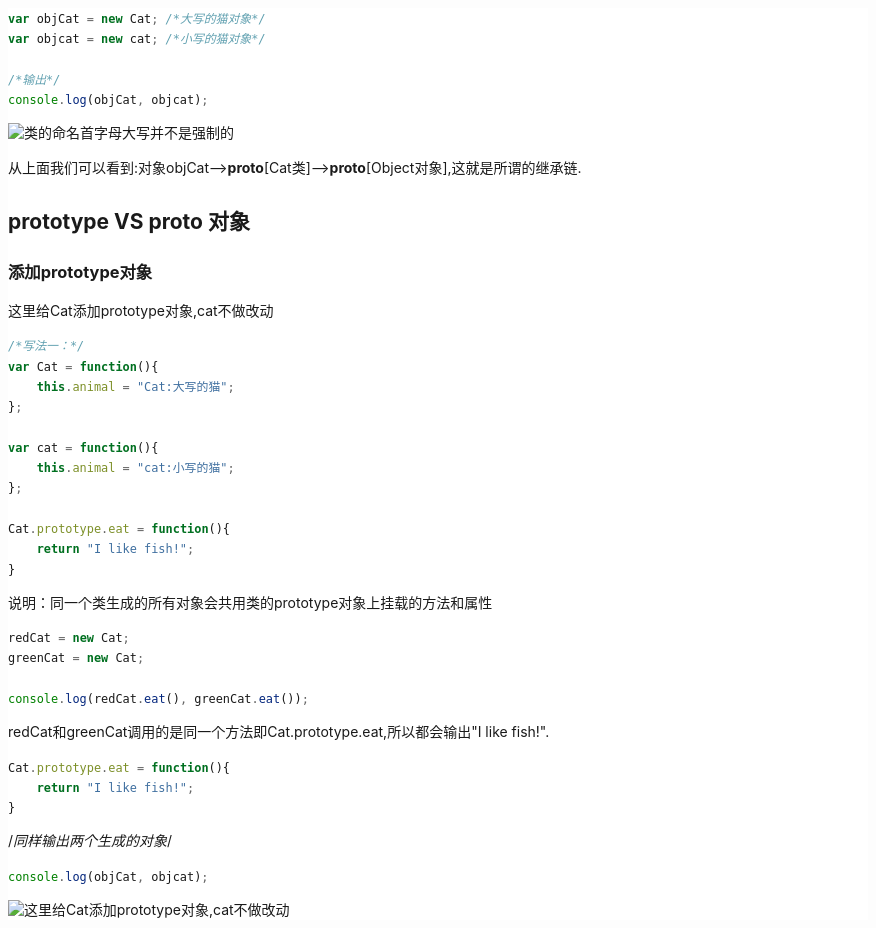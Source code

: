```javascript
var objCat = new Cat; /*大写的猫对象*/
var objcat = new cat; /*小写的猫对象*/

/*输出*/
console.log(objCat, objcat);
```
<img src="/img/prototype/cat-01.png" alt="类的命名首字母大写并不是强制的">

从上面我们可以看到:对象objCat——>__proto__[Cat类]——>__proto__[Object对象],这就是所谓的继承链.



## prototype VS __proto__ 对象

### 添加prototype对象

这里给Cat添加prototype对象,cat不做改动

```javascript
/*写法一：*/
var Cat = function(){
	this.animal = "Cat:大写的猫";
};

var cat = function(){
	this.animal = "cat:小写的猫";
};

Cat.prototype.eat = function(){
	return "I like fish!";
}
```

说明：同一个类生成的所有对象会共用类的prototype对象上挂载的方法和属性

```javascript
redCat = new Cat;
greenCat = new Cat;

console.log(redCat.eat(), greenCat.eat());
```
redCat和greenCat调用的是同一个方法即Cat.prototype.eat,所以都会输出"I like fish!".


```javascript
Cat.prototype.eat = function(){
	return "I like fish!";
}
```

/*同样输出两个生成的对象*/

```javascript
console.log(objCat, objcat);
```
<img src="/img/prototype/cat-02.png" alt="这里给Cat添加prototype对象,cat不做改动">
